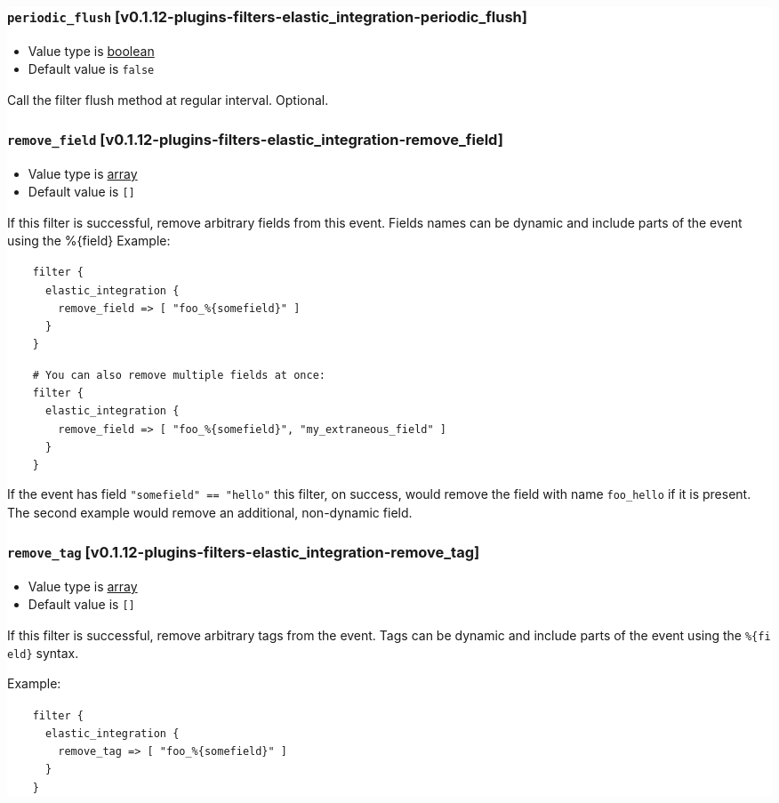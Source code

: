 ### `periodic_flush` [v0.1.12-plugins-filters-elastic_integration-periodic_flush]

* Value type is [boolean](/lsr/value-types.md#boolean)
* Default value is `false`

Call the filter flush method at regular interval. Optional.

### `remove_field` [v0.1.12-plugins-filters-elastic_integration-remove_field]

* Value type is [array](/lsr/value-types.md#array)
* Default value is `[]`

If this filter is successful, remove arbitrary fields from this event. Fields names can be dynamic and include parts of the event using the %{field} Example:

```
    filter {
      elastic_integration {
        remove_field => [ "foo_%{somefield}" ]
      }
    }
```

```
    # You can also remove multiple fields at once:
    filter {
      elastic_integration {
        remove_field => [ "foo_%{somefield}", "my_extraneous_field" ]
      }
    }
```

If the event has field `"somefield" == "hello"` this filter, on success, would remove the field with name `foo_hello` if it is present. The second example would remove an additional, non-dynamic field.

### `remove_tag` [v0.1.12-plugins-filters-elastic_integration-remove_tag]

* Value type is [array](/lsr/value-types.md#array)
* Default value is `[]`

If this filter is successful, remove arbitrary tags from the event. Tags can be dynamic and include parts of the event using the `%{field}` syntax.

Example:

```
    filter {
      elastic_integration {
        remove_tag => [ "foo_%{somefield}" ]
      }
    }
```

